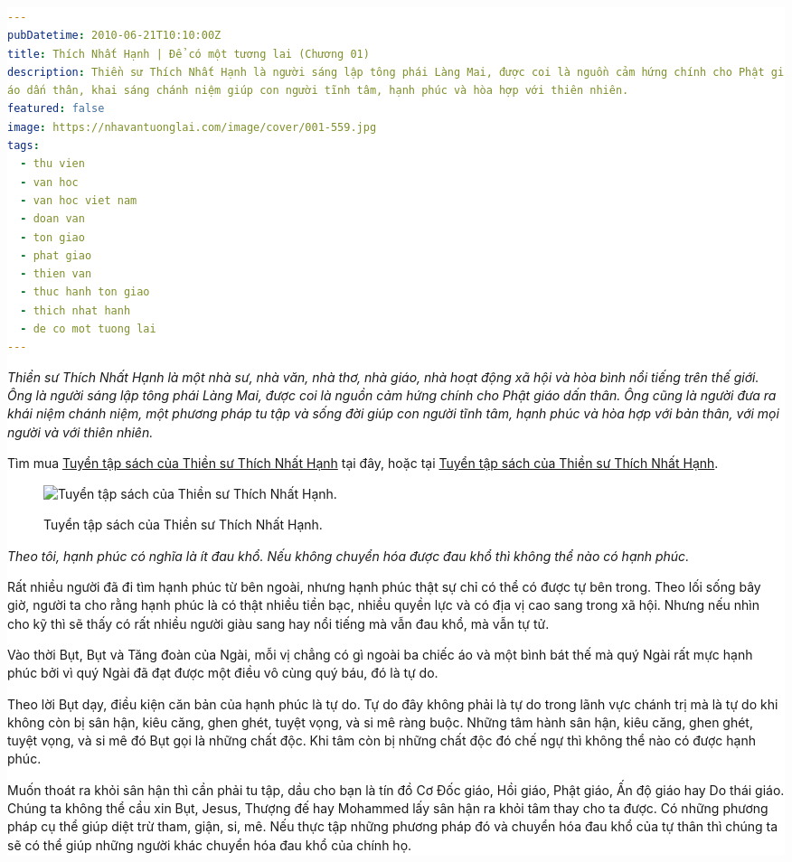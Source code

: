```yaml
---
pubDatetime: 2010-06-21T10:10:00Z
title: Thích Nhất Hạnh | Để có một tương lai (Chương 01)
description: Thiền sư Thích Nhất Hạnh là người sáng lập tông phái Làng Mai, được coi là nguồn cảm hứng chính cho Phật giáo dấn thân, khai sáng chánh niệm giúp con người tĩnh tâm, hạnh phúc và hòa hợp với thiên nhiên.
featured: false
image: https://nhavantuonglai.com/image/cover/001-559.jpg
tags:
  - thu vien
  - van hoc
  - van hoc viet nam
  - doan van
  - ton giao
  - phat giao
  - thien van
  - thuc hanh ton giao
  - thich nhat hanh
  - de co mot tuong lai
---
```


_Thiền sư Thích Nhất Hạnh là một nhà sư, nhà văn, nhà thơ, nhà giáo, nhà hoạt động xã hội và hòa bình nổi tiếng trên thế giới. Ông là người sáng lập tông phái Làng Mai, được coi là nguồn cảm hứng chính cho Phật giáo dấn thân. Ông cũng là người đưa ra khái niệm chánh niệm, một phương pháp tu tập và sống đời giúp con người tĩnh tâm, hạnh phúc và hòa hợp với bản thân, với mọi người và với thiên nhiên._

Tìm mua [Tuyển tập sách của Thiền sư Thích Nhất Hạnh](https://shope.ee/2q52sL8Etn) tại đây, hoặc tại [Tuyển tập sách của Thiền sư Thích Nhất Hạnh](https://shope.ee/7zn92I83dd).

<figure><img src="https://info.nhavantuonglai.com/thich-nhat-hanh-02" alt="Tuyển tập sách của Thiền sư Thích Nhất Hạnh." title="Tuyển tập sách của Thiền sư Thích Nhất Hạnh." height=100% width=100%><figcaption><p>Tuyển tập sách của Thiền sư Thích Nhất Hạnh.</p></figcaption></figure>

_Theo tôi, hạnh phúc có nghĩa là ít đau khổ. Nếu không chuyển hóa được đau khổ thì không thể nào có hạnh phúc._

Rất nhiều người đã đi tìm hạnh phúc từ bên ngoài, nhưng hạnh phúc thật sự chỉ có thể có được tự bên trong. Theo lối sống bây giờ, người ta cho rằng hạnh phúc là có thật nhiều tiền bạc, nhiều quyền lực và có địa vị cao sang trong xã hội. Nhưng nếu nhìn cho kỹ thì sẽ thấy có rất nhiều người giàu sang hay nổi tiếng mà vẫn đau khổ, mà vẫn tự tử.

Vào thời Bụt, Bụt và Tăng đoàn của Ngài, mỗi vị chẳng có gì ngoài ba chiếc áo và một bình bát thế mà quý Ngài rất mực hạnh phúc bởi vì quý Ngài đã đạt được một điều vô cùng quý báu, đó là tự do.

Theo lời Bụt dạy, điều kiện căn bản của hạnh phúc là tự do. Tự do đây không phải là tự do trong lãnh vực chánh trị mà là tự do khi không còn bị sân hận, kiêu căng, ghen ghét, tuyệt vọng, và si mê ràng buộc. Những tâm hành sân hận, kiêu căng, ghen ghét, tuyệt vọng, và si mê đó Bụt gọi là những chất độc. Khi tâm còn bị những chất độc đó chế ngự thì không thể nào có được hạnh phúc.

Muốn thoát ra khỏi sân hận thì cần phải tu tập, dầu cho bạn là tín đồ Cơ Đốc giáo, Hồi giáo, Phật giáo, Ấn độ giáo hay Do thái giáo. Chúng ta không thể cầu xin Bụt, Jesus, Thượng đế hay Mohammed lấy sân hận ra khỏi tâm thay cho ta được. Có những phương pháp cụ thể giúp diệt trừ tham, giận, si, mê. Nếu thực tập những phương pháp đó và chuyển hóa đau khổ của tự thân thì chúng ta sẽ có thể giúp những người khác chuyển hóa đau khổ của chính họ.
